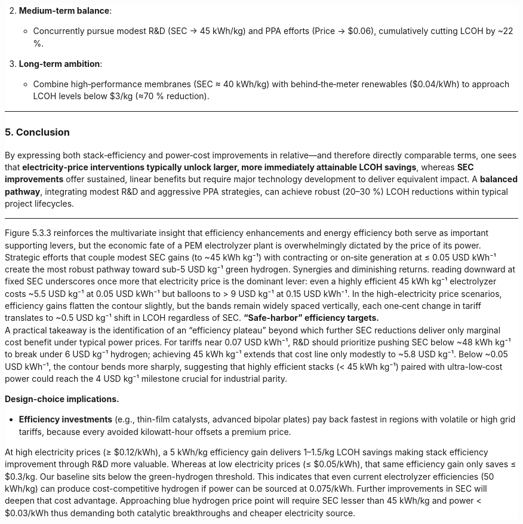 2. **Medium‐term balance**:
    - Concurrently pursue modest R&D (SEC → 45 kWh/kg) and PPA efforts (Price → $0.06), cumulatively cutting LCOH by ~22 %.
        
3. **Long‐term ambition**:
    - Combine high‐performance membranes (SEC ≈ 40 kWh/kg) with behind‐the‐meter renewables ($0.04/kWh) to approach LCOH levels below $3/kg (≈70 % reduction).
        

---

### 5. Conclusion

By expressing both stack‐efficiency and power‐cost improvements in relative—and therefore directly comparable terms, one sees that **electricity‐price interventions typically unlock larger, more immediately attainable LCOH savings**, whereas **SEC improvements** offer sustained, linear benefits but require major technology development to deliver equivalent impact. A **balanced pathway**, integrating modest R&D and aggressive PPA strategies, can achieve robust (20–30 %) LCOH reductions within typical project lifecycles.



----
Figure 5.3.3 reinforces the multivariate insight that efficiency enhancements and energy efficiency both serve as important supporting levers, but the economic fate of a PEM electrolyzer plant is overwhelmingly dictated by the price of its power. Strategic efforts that couple modest SEC gains (to ~45 kWh kg⁻¹) with contracting or on‐site generation at ≤ 0.05 USD kWh⁻¹ create the most robust pathway toward sub-5 USD kg⁻¹ green hydrogen.
Synergies and diminishing returns.
reading downward at fixed SEC underscores once more that electricity price is the dominant lever: even a highly efficient 45 kWh kg⁻¹ electrolyzer costs ~5.5 USD kg⁻¹ at 0.05 USD kWh⁻¹ but balloons to > 9 USD kg⁻¹ at 0.15 USD kWh⁻¹. In the high-electricity price scenarios, efficiency gains flatten the contour slightly, but the bands remain widely spaced vertically, each one‐cent change in tariff translates to ~0.5 USD kg⁻¹ shift in LCOH regardless of SEC.
**“Safe-harbor” efficiency targets.**  
A practical takeaway is the identification of an “efficiency plateau” beyond which further SEC reductions deliver only marginal cost benefit under typical power prices. For tariffs near 0.07 USD kWh⁻¹, R&D should prioritize pushing SEC below ~48 kWh kg⁻¹ to break under 6 USD kg⁻¹ hydrogen; achieving 45 kWh kg⁻¹ extends that cost line only modestly to ~5.8 USD kg⁻¹. Below ~0.05 USD kWh⁻¹, the contour bends more sharply, suggesting that highly efficient stacks (< 45 kWh kg⁻¹) paired with ultra-low‐cost power could reach the 4 USD kg⁻¹ milestone crucial for industrial parity.




**Design-choice implications.**

- **Efficiency investments** (e.g., thin-film catalysts, advanced bipolar plates) pay back fastest in regions with volatile or high grid tariffs, because every avoided kilowatt-hour offsets a premium price.


At high electricity prices (≥ $0.12/kWh), a 5 kWh/kg efficiency gain delivers $1–$1.5/kg LCOH savings making stack efficiency improvement through R&D more valuable. Whereas at low electricity prices (≤ $0.05/kWh), that same efficiency gain only saves ≤ $0.3/kg. Our baseline sits below the green-hydrogen threshold. This indicates that even current electrolyzer efficiencies (50 kWh/kg) can produce cost-competitive hydrogen if power can be sourced at 0.075/kWh. Further improvements in SEC will deepen that cost advantage. Approaching blue hydrogen price point will require SEC lesser than 45 kWh/kg and power < $0.03/kWh thus demanding both catalytic breakthroughs and cheaper electricity source.
